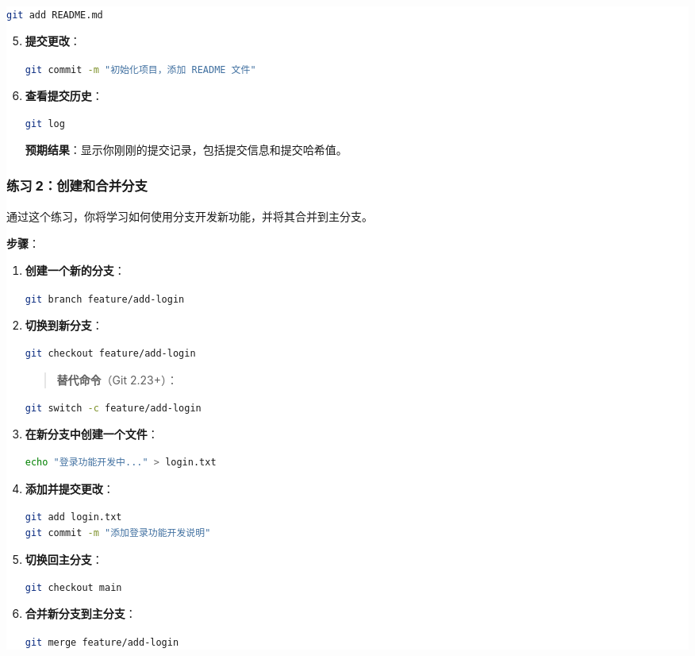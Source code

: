    ```bash
   git add README.md
   ```

5. **提交更改**：

   ```bash
   git commit -m "初始化项目，添加 README 文件"
   ```

6. **查看提交历史**：

   ```bash
   git log
   ```

   **预期结果**：显示你刚刚的提交记录，包括提交信息和提交哈希值。

### 练习 2：创建和合并分支

通过这个练习，你将学习如何使用分支开发新功能，并将其合并到主分支。

**步骤**：

1. **创建一个新的分支**：

   ```bash
   git branch feature/add-login
   ```

2. **切换到新分支**：

   ```bash
   git checkout feature/add-login
   ```

   > **替代命令**（Git 2.23+）：

   ```bash
   git switch -c feature/add-login
   ```

3. **在新分支中创建一个文件**：

   ```bash
   echo "登录功能开发中..." > login.txt
   ```

4. **添加并提交更改**：

   ```bash
   git add login.txt
   git commit -m "添加登录功能开发说明"
   ```

5. **切换回主分支**：

   ```bash
   git checkout main
   ```

6. **合并新分支到主分支**：

   ```bash
   git merge feature/add-login
   ```

